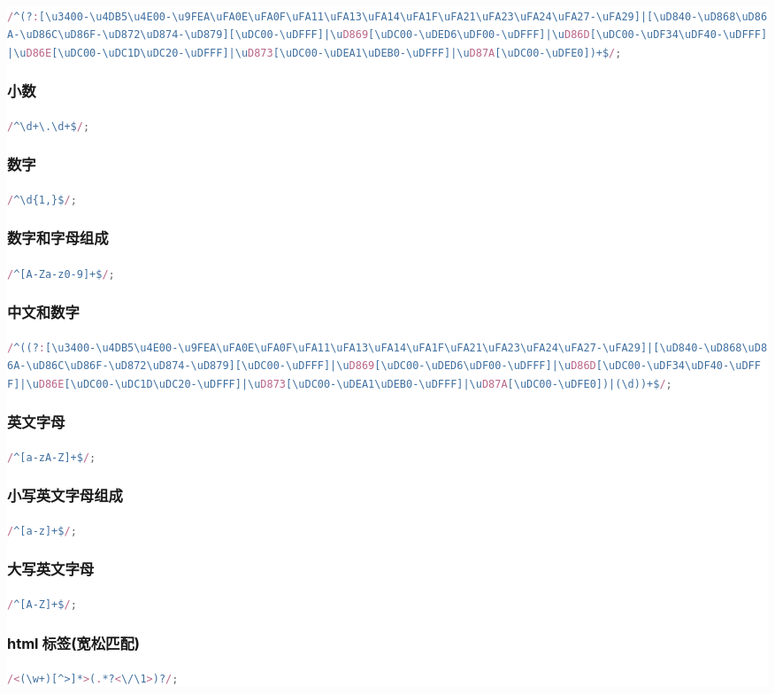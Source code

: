 ```js
/^(?:[\u3400-\u4DB5\u4E00-\u9FEA\uFA0E\uFA0F\uFA11\uFA13\uFA14\uFA1F\uFA21\uFA23\uFA24\uFA27-\uFA29]|[\uD840-\uD868\uD86A-\uD86C\uD86F-\uD872\uD874-\uD879][\uDC00-\uDFFF]|\uD869[\uDC00-\uDED6\uDF00-\uDFFF]|\uD86D[\uDC00-\uDF34\uDF40-\uDFFF]|\uD86E[\uDC00-\uDC1D\uDC20-\uDFFF]|\uD873[\uDC00-\uDEA1\uDEB0-\uDFFF]|\uD87A[\uDC00-\uDFE0])+$/;
```

### 小数

```js
/^\d+\.\d+$/;
```

### 数字

```js
/^\d{1,}$/;
```

### 数字和字母组成

```js
/^[A-Za-z0-9]+$/;
```

### 中文和数字

```js
/^((?:[\u3400-\u4DB5\u4E00-\u9FEA\uFA0E\uFA0F\uFA11\uFA13\uFA14\uFA1F\uFA21\uFA23\uFA24\uFA27-\uFA29]|[\uD840-\uD868\uD86A-\uD86C\uD86F-\uD872\uD874-\uD879][\uDC00-\uDFFF]|\uD869[\uDC00-\uDED6\uDF00-\uDFFF]|\uD86D[\uDC00-\uDF34\uDF40-\uDFFF]|\uD86E[\uDC00-\uDC1D\uDC20-\uDFFF]|\uD873[\uDC00-\uDEA1\uDEB0-\uDFFF]|\uD87A[\uDC00-\uDFE0])|(\d))+$/;
```

### 英文字母

```js
/^[a-zA-Z]+$/;
```

### 小写英文字母组成

```js
/^[a-z]+$/;
```

### 大写英文字母

```js
/^[A-Z]+$/;
```

### html 标签(宽松匹配)

```js
/<(\w+)[^>]*>(.*?<\/\1>)?/;
```
